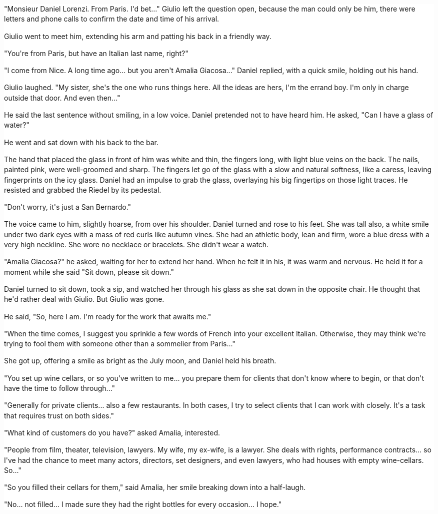 "Monsieur Daniel Lorenzi. From Paris. I'd bet..." Giulio left the question open, because the man could only be him, there were letters and phone calls to confirm the date and time of his arrival.

Giulio went to meet him, extending his arm and patting his back in a friendly way.

"You're from Paris, but have an Italian last name, right?"

"I come from Nice. A long time ago... but you aren't Amalia Giacosa..." Daniel replied, with a quick smile, holding out his hand.

Giulio laughed. "My sister, she's the one who runs things here. All the ideas are hers, I'm the errand boy. I'm only in charge outside that door. And even then..." 

He said the last sentence without smiling, in a low voice. Daniel pretended not to have heard him. He asked, "Can I have a glass of water?"

He went and sat down with his back to the bar. 

The hand that placed the glass in front of him was white and thin, the fingers long, with light blue veins on the back. The nails, painted pink, were well-groomed and sharp. The fingers let go of the glass with a slow and natural softness, like a caress, leaving fingerprints on the icy glass. Daniel had an impulse to grab the glass, overlaying his big fingertips on those light traces. He resisted and grabbed the Riedel by its pedestal.


"Don't worry, it's just a San Bernardo." 

The voice came to him, slightly hoarse, from over his shoulder. Daniel turned and rose to his feet. She was tall also, a white smile under two dark eyes with a mass of red curls like autumn vines. She had an athletic body, lean and firm, wore a blue dress with a very high neckline. She wore no necklace or bracelets. She didn't wear a watch. 

"Amalia Giacosa?" he asked, waiting for her to extend her hand. When he felt it in his, it was warm and nervous. He held it for a moment while she said "Sit down, please sit down."

Daniel turned to sit down, took a sip, and watched her through his glass as she sat down in the opposite chair. He thought that he'd rather deal with Giulio. But Giulio was gone.

He said, "So, here I am. I'm ready for the work that awaits me."

"When the time comes, I suggest you sprinkle a few words of French into your excellent Italian. Otherwise, they may think we're trying to fool them with someone other than a sommelier from Paris..."

She got up, offering a smile as bright as the July moon, and Daniel held his breath. 

"You set up wine cellars, or so you've written to me... you prepare them for clients that don't know where to begin, or that don't have the time to follow through..."
  
"Generally for private clients... also a few restaurants. In both cases, I try to select clients that I can work with closely. It's a task that requires trust on both sides."

"What kind of customers do you have?" asked Amalia, interested.

"People from film, theater, television, lawyers. My wife, my ex-wife, is a lawyer. She deals with rights, performance contracts... so I've had the chance to meet many actors, directors, set designers, and even lawyers, who had houses with empty wine-cellars. So..."

"So you filled their cellars for them," said Amalia, her smile breaking down into a half-laugh. 

"No... not filled... I made sure they had the right bottles for every occasion... I hope."
